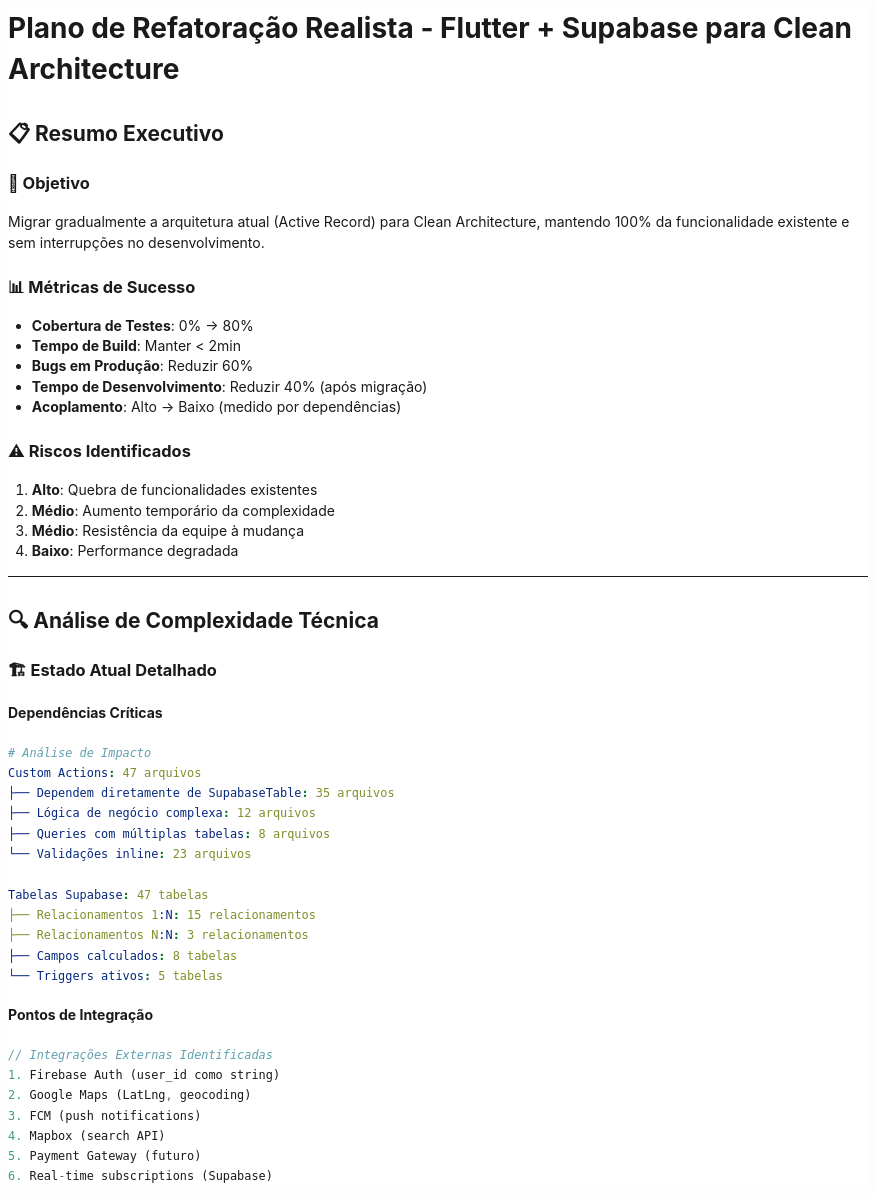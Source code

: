 # Plano de Refatoração Realista - Flutter + Supabase para Clean Architecture

## 📋 Resumo Executivo

### 🎯 Objetivo
Migrar gradualmente a arquitetura atual (Active Record) para Clean Architecture, mantendo 100% da funcionalidade existente e sem interrupções no desenvolvimento.

### 📊 Métricas de Sucesso
- **Cobertura de Testes**: 0% → 80%
- **Tempo de Build**: Manter < 2min
- **Bugs em Produção**: Reduzir 60%
- **Tempo de Desenvolvimento**: Reduzir 40% (após migração)
- **Acoplamento**: Alto → Baixo (medido por dependências)

### ⚠️ Riscos Identificados
1. **Alto**: Quebra de funcionalidades existentes
2. **Médio**: Aumento temporário da complexidade
3. **Médio**: Resistência da equipe à mudança
4. **Baixo**: Performance degradada

---

## 🔍 Análise de Complexidade Técnica

### 🏗️ Estado Atual Detalhado

#### Dependências Críticas
```yaml
# Análise de Impacto
Custom Actions: 47 arquivos
├── Dependem diretamente de SupabaseTable: 35 arquivos
├── Lógica de negócio complexa: 12 arquivos
├── Queries com múltiplas tabelas: 8 arquivos
└── Validações inline: 23 arquivos

Tabelas Supabase: 47 tabelas
├── Relacionamentos 1:N: 15 relacionamentos
├── Relacionamentos N:N: 3 relacionamentos
├── Campos calculados: 8 tabelas
└── Triggers ativos: 5 tabelas
```

#### Pontos de Integração
```dart
// Integrações Externas Identificadas
1. Firebase Auth (user_id como string)
2. Google Maps (LatLng, geocoding)
3. FCM (push notifications)
4. Mapbox (search API)
5. Payment Gateway (futuro)
6. Real-time subscriptions (Supabase)
```
